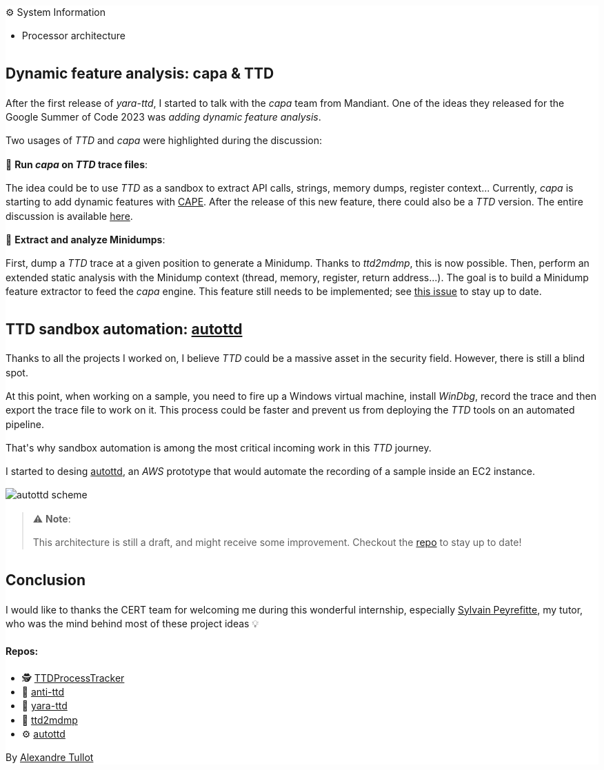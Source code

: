 ⚙️ System Information
- Processor architecture

## Dynamic feature analysis: **capa** & **TTD**

After the first release of *yara-ttd*, I started to talk with the *capa* team from Mandiant.
One of the ideas they released for the Google Summer of Code 2023 was *adding dynamic feature analysis*.

Two usages of *TTD* and *capa* were highlighted during the discussion:

📄 **Run *capa* on *TTD* trace files**:

The idea could be to use *TTD* as a sandbox to extract API calls, strings, memory dumps, register context... Currently, *capa* is starting to add dynamic features with [CAPE](https://github.com/kevoreilly/CAPEv2). After the release of this new feature, there could also be a *TTD* version. The entire discussion is available [here](https://github.com/mandiant/capa/issues/1655).

💉 **Extract and analyze Minidumps**: 

First, dump a *TTD* trace at a given position to generate a Minidump. Thanks to *ttd2mdmp*, this is now possible. Then, perform an extended static analysis with the Minidump context (thread, memory, register, return address...). The goal is to build a Minidump feature extractor to feed the *capa* engine. This feature still needs to be implemented; see [this issue](https://github.com/mandiant/capa/issues/1654) to stay up to date.

## **TTD** sandbox automation: [**autottd**](https://github.com/atxr/autottd)

Thanks to all the projects I worked on, I believe *TTD* could be a massive asset in the security field. However, there is still a blind spot. 

At this point, when working on a sample, you need to fire up a Windows virtual machine, install *WinDbg*, record the trace and then export the trace file to work on it. This process could be faster and prevent us from deploying the *TTD* tools on an automated pipeline.

That's why sandbox automation is among the most critical incoming work in this *TTD* journey.

I started to desing [autottd](https://github.com/atxr/autottd), an *AWS* prototype that would automate the recording of a sample inside an EC2 instance.

![autottd scheme](/images/ttd/autottd.png)

> ⚠️ **Note**:
>
> This architecture is still a draft, and might receive some improvement. Checkout the [repo](https://github.com/atxr/autottd) to stay up to date!

## Conclusion

I would like to thanks the CERT team for welcoming me during this wonderful internship, especially [Sylvain Peyrefitte](https://github.com/citronneur), my tutor, who was the mind behind most of these project ideas 💡

#### Repos:
- 🕵️ [TTDProcessTracker](https://github.com/atxr/ttdprocesstracker)
- 🐞 [anti-ttd](https://github.com/atxr/anti-ttd)
- 🔎 [yara-ttd](https://github.com/airbus-cert/yara-ttd)
- 📝 [ttd2mdmp](https://github.com/airbus-cert/ttd2mdmp)
- ⚙️ [autottd](https://github.com/atxr/autottd)

By [Alexandre Tullot](https://github.com/atxr)